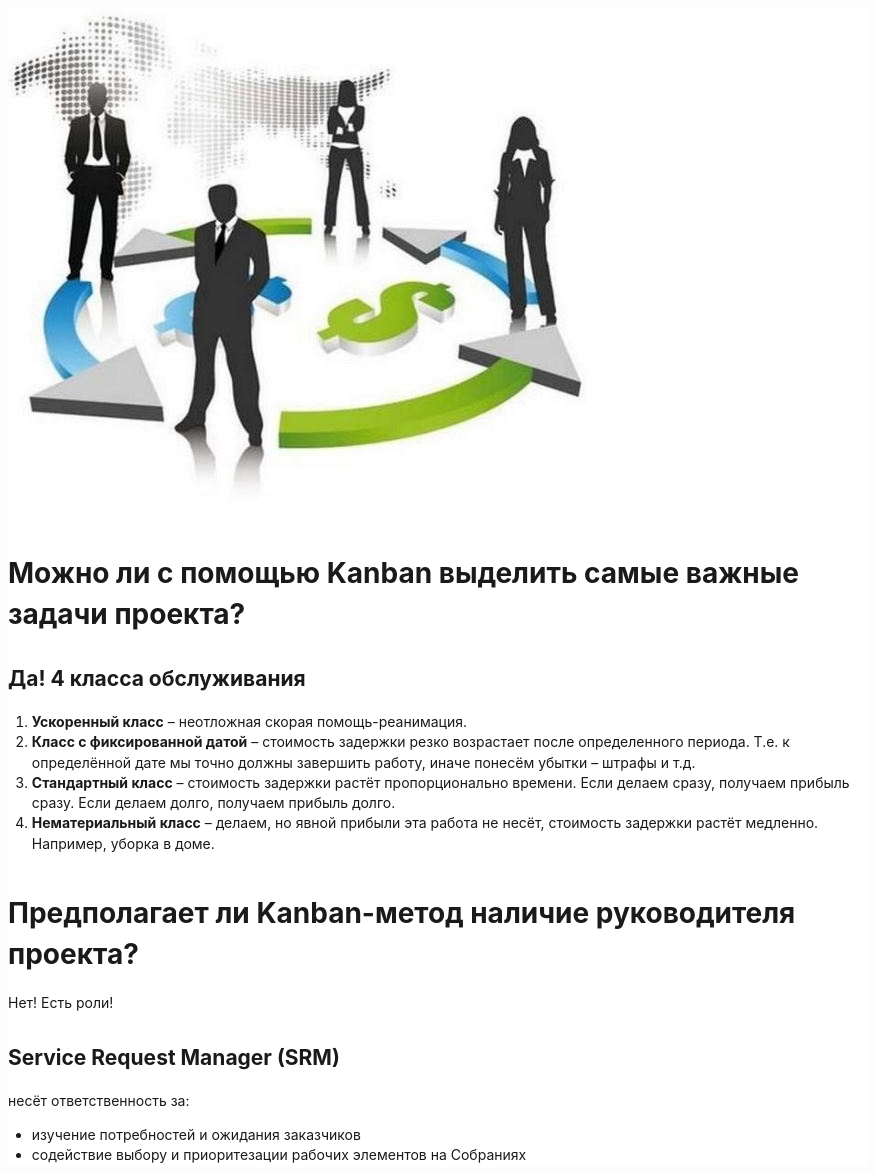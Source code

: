 ![Ревью стратегии](.pictures/077.JPG)

# Можно ли с помощью Kanban выделить самые важные задачи проекта?

## Да! 4 класса обслуживания

1. __Ускоренный класс__ – неотложная скорая помощь-реанимация.
2. __Класс с фиксированной датой__ – стоимость задержки резко возрастает после определенного периода. Т.е. к определённой дате мы точно должны завершить работу, иначе понесём убытки – штрафы и т.д.
3. __Стандартный класс__ – стоимость задержки растёт пропорционально времени. Если делаем сразу, получаем прибыль сразу. Если делаем долго, получаем прибыль долго.
4. __Нематериальный класс__ – делаем, но явной прибыли эта работа не несёт, стоимость задержки растёт медленно. Например, уборка в доме.

# Предполагает ли Kanban-метод наличие руководителя проекта?
Нет! Есть роли!

## Service Request Manager (SRM)
несёт ответственность за:
+ изучение потребностей и ожидания заказчиков
+ содействие выбору и приоритезации рабочих элементов на Собраниях

